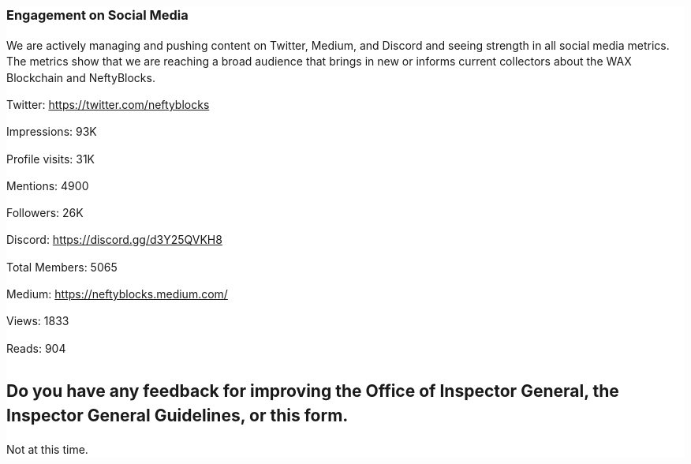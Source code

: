 ### Engagement on Social Media

We are actively managing and pushing content on Twitter, Medium, and Discord and seeing strength in all social media metrics. The metrics show that we are reaching a broad audience that brings in new or informs current collectors about the WAX Blockchain and NeftyBlocks.

Twitter: https://twitter.com/neftyblocks

Impressions: 93K

Profile visits: 31K

Mentions: 4900

Followers: 26K

Discord: https://discord.gg/d3Y25QVKH8

Total Members: 5065

Medium: https://neftyblocks.medium.com/

Views: 1833

Reads: 904

## Do you have any feedback for improving the Office of Inspector General, the Inspector General Guidelines, or this form.
Not at this time.


